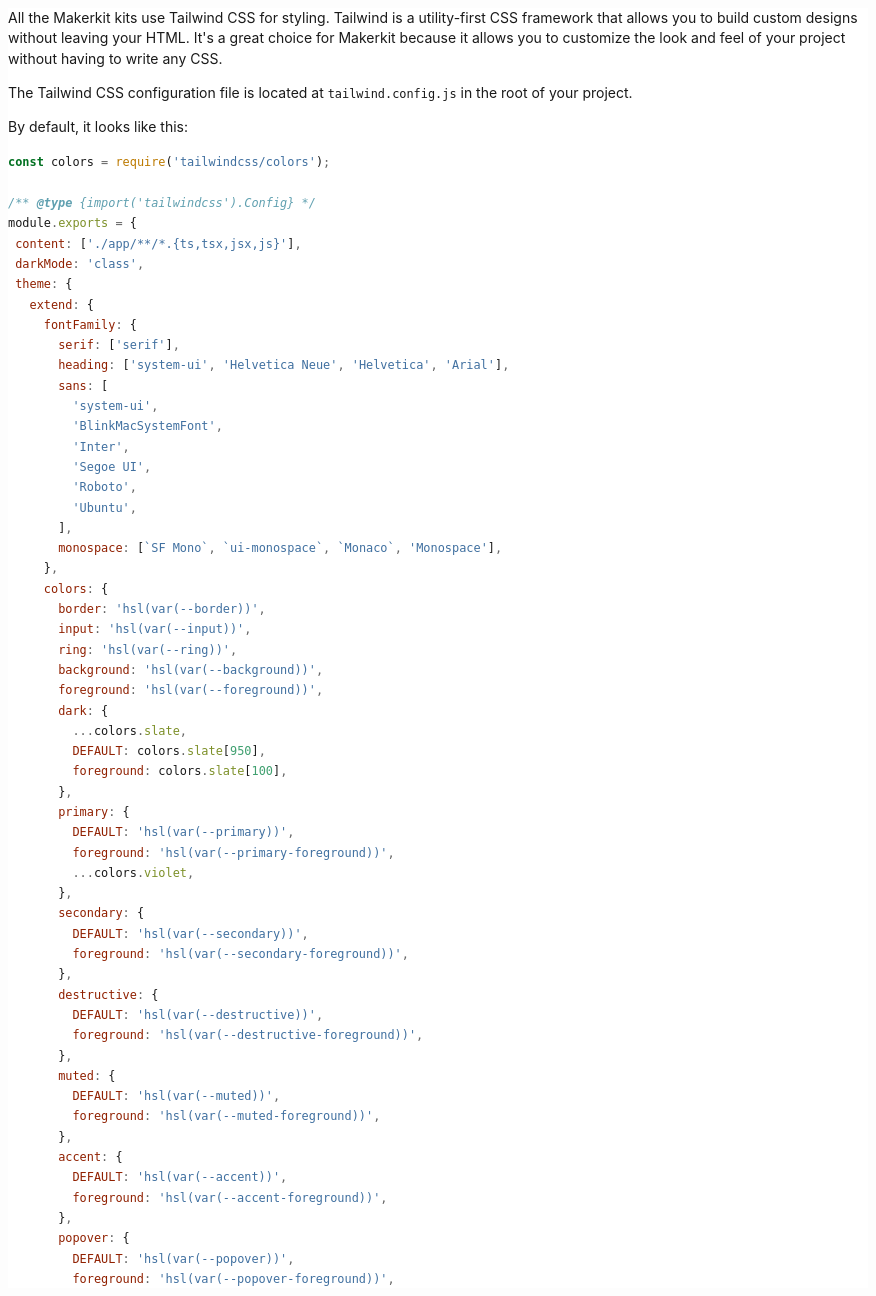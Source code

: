 
All the Makerkit kits use Tailwind CSS for styling. Tailwind is a utility-first CSS framework that allows you to build custom designs without leaving your HTML. It's a great choice for Makerkit because it allows you to customize the look and feel of your project without having to write any CSS.

The Tailwind CSS configuration file is located at `tailwind.config.js` in the root of your project.

By default, it looks like this:

 ```js {% title="tailwind.config.js" %}
const colors = require('tailwindcss/colors');

/** @type {import('tailwindcss').Config} */
module.exports = {
  content: ['./app/**/*.{ts,tsx,jsx,js}'],
  darkMode: 'class',
  theme: {
    extend: {
      fontFamily: {
        serif: ['serif'],
        heading: ['system-ui', 'Helvetica Neue', 'Helvetica', 'Arial'],
        sans: [
          'system-ui',
          'BlinkMacSystemFont',
          'Inter',
          'Segoe UI',
          'Roboto',
          'Ubuntu',
        ],
        monospace: [`SF Mono`, `ui-monospace`, `Monaco`, 'Monospace'],
      },
      colors: {
        border: 'hsl(var(--border))',
        input: 'hsl(var(--input))',
        ring: 'hsl(var(--ring))',
        background: 'hsl(var(--background))',
        foreground: 'hsl(var(--foreground))',
        dark: {
          ...colors.slate,
          DEFAULT: colors.slate[950],
          foreground: colors.slate[100],
        },
        primary: {
          DEFAULT: 'hsl(var(--primary))',
          foreground: 'hsl(var(--primary-foreground))',
          ...colors.violet,
        },
        secondary: {
          DEFAULT: 'hsl(var(--secondary))',
          foreground: 'hsl(var(--secondary-foreground))',
        },
        destructive: {
          DEFAULT: 'hsl(var(--destructive))',
          foreground: 'hsl(var(--destructive-foreground))',
        },
        muted: {
          DEFAULT: 'hsl(var(--muted))',
          foreground: 'hsl(var(--muted-foreground))',
        },
        accent: {
          DEFAULT: 'hsl(var(--accent))',
          foreground: 'hsl(var(--accent-foreground))',
        },
        popover: {
          DEFAULT: 'hsl(var(--popover))',
          foreground: 'hsl(var(--popover-foreground))',
 ```